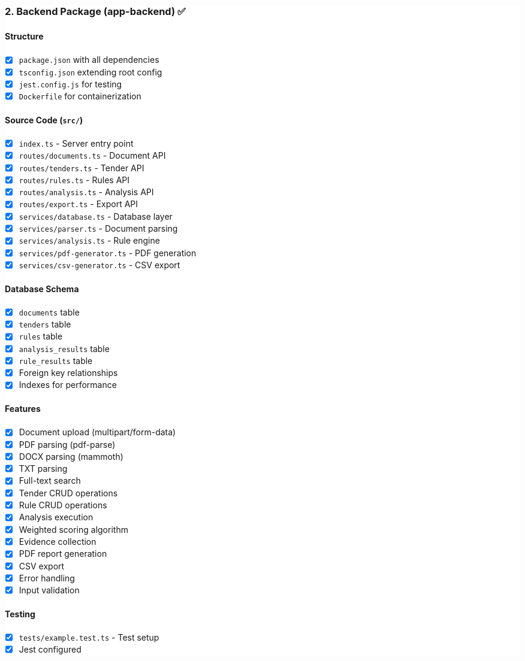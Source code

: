 ### 2. Backend Package (app-backend) ✅

#### Structure

- [x] `package.json` with all dependencies
- [x] `tsconfig.json` extending root config
- [x] `jest.config.js` for testing
- [x] `Dockerfile` for containerization

#### Source Code (`src/`)

- [x] `index.ts` - Server entry point
- [x] `routes/documents.ts` - Document API
- [x] `routes/tenders.ts` - Tender API
- [x] `routes/rules.ts` - Rules API
- [x] `routes/analysis.ts` - Analysis API
- [x] `routes/export.ts` - Export API
- [x] `services/database.ts` - Database layer
- [x] `services/parser.ts` - Document parsing
- [x] `services/analysis.ts` - Rule engine
- [x] `services/pdf-generator.ts` - PDF generation
- [x] `services/csv-generator.ts` - CSV export

#### Database Schema

- [x] `documents` table
- [x] `tenders` table
- [x] `rules` table
- [x] `analysis_results` table
- [x] `rule_results` table
- [x] Foreign key relationships
- [x] Indexes for performance

#### Features

- [x] Document upload (multipart/form-data)
- [x] PDF parsing (pdf-parse)
- [x] DOCX parsing (mammoth)
- [x] TXT parsing
- [x] Full-text search
- [x] Tender CRUD operations
- [x] Rule CRUD operations
- [x] Analysis execution
- [x] Weighted scoring algorithm
- [x] Evidence collection
- [x] PDF report generation
- [x] CSV export
- [x] Error handling
- [x] Input validation

#### Testing

- [x] `tests/example.test.ts` - Test setup
- [x] Jest configured
